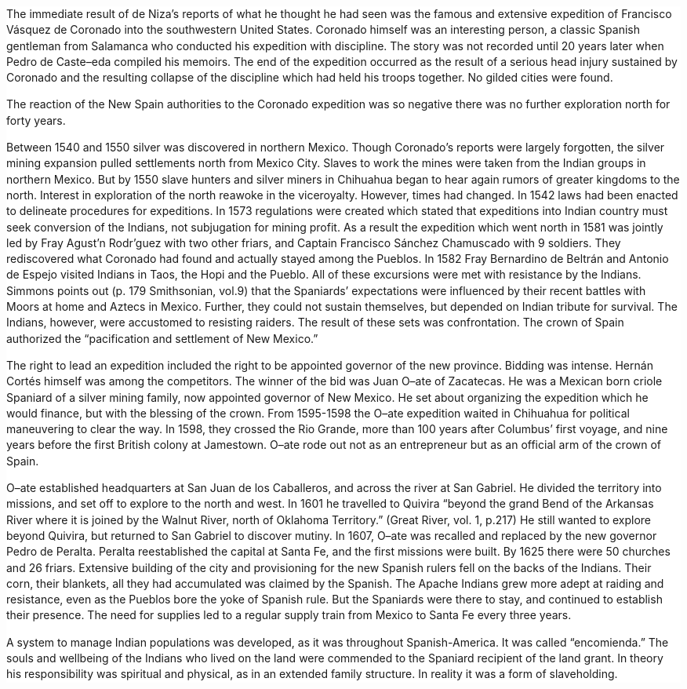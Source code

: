   The immediate result of de Niza’s reports of what he thought he had seen was the famous and extensive expedition of Francisco Vásquez de Coronado into the southwestern United States. Coronado himself was an interesting person, a classic Spanish gentleman from Salamanca who conducted his expedition with discipline. The story was not recorded until 20 years later when Pedro de Caste–eda compiled his memoirs. The end of the expedition occurred as the result of a serious head injury sustained by Coronado and the resulting collapse of the discipline which had held his troops together. No gilded cities were found.
 </p>
 <p>
  The reaction of the New Spain authorities to the Coronado expedition was so negative there was no further exploration north for forty years.
 </p>
 <p>
  Between 1540 and 1550 silver was discovered in northern Mexico. Though Coronado’s reports were largely forgotten, the silver mining expansion pulled settlements north from Mexico City. Slaves to work the mines were taken from the Indian groups in northern Mexico. But by 1550 slave hunters and silver miners in Chihuahua began to hear again rumors of greater kingdoms to the north. Interest in exploration of the north reawoke in the viceroyalty. However, times had changed. In 1542 laws had been enacted to delineate procedures for expeditions. In 1573 regulations were created which stated that expeditions into Indian country must seek conversion of the Indians, not subjugation for mining profit. As a result the expedition which went north in 1581 was jointly led by Fray Agust’n Rodr’guez with two other friars, and Captain Francisco Sánchez Chamuscado with 9 soldiers. They rediscovered what Coronado had found and actually stayed among the Pueblos. In 1582 Fray Bernardino de Beltrán and Antonio de Espejo visited Indians in Taos, the Hopi and the Pueblo. All of these excursions were met with resistance by the Indians. Simmons points out (p. 179 Smithsonian, vol.9) that the Spaniards’ expectations were influenced by their recent battles with Moors at home and Aztecs in Mexico. Further, they could not sustain themselves, but depended on Indian tribute for survival. The Indians, however, were accustomed to resisting raiders. The result of these sets was confrontation. The crown of Spain authorized the “pacification and settlement of New Mexico.”
 </p>
 <p>
  The right to lead an expedition included the right to be appointed governor of the new province. Bidding was intense. Hernán Cortés himself was among the competitors. The winner of the bid was Juan O–ate of Zacatecas. He was a Mexican born criole Spaniard of a silver mining family, now appointed governor of New Mexico. He set about organizing the expedition which he would finance, but with the blessing of the crown. From 1595-1598 the O–ate expedition waited in Chihuahua for political maneuvering to clear the way. In 1598, they crossed the Rio Grande, more than 100 years after Columbus’ first voyage, and nine years before the first British colony at Jamestown. O–ate rode out not as an entrepreneur but as an official arm of the crown of Spain.
 </p>
 <p>
  O–ate established headquarters at San Juan de los Caballeros, and across the river at San Gabriel. He divided the territory into missions, and set off to explore to the north and west. In 1601 he travelled to Quivira “beyond the grand Bend of the Arkansas River where it is joined by the Walnut River, north of Oklahoma Territory.” (Great River, vol. 1, p.217) He still wanted to explore beyond Quivira, but returned to San Gabriel to discover mutiny. In 1607, O–ate was recalled and replaced by the new governor Pedro de Peralta. Peralta reestablished the capital at Santa Fe, and the first missions were built. By 1625 there were 50 churches and 26 friars. Extensive building of the city and provisioning for the new Spanish rulers fell on the backs of the Indians. Their corn, their blankets, all they had accumulated was claimed by the Spanish. The Apache Indians grew more adept at raiding and resistance, even as the Pueblos bore the yoke of Spanish rule. But the Spaniards were there to stay, and continued to establish their presence. The need for supplies led to a regular supply train from Mexico to Santa Fe every three years.
 </p>
 <p>
  A system to manage Indian populations was developed, as it was throughout Spanish-America. It was called “encomienda.” The souls and wellbeing of the Indians who lived on the land were commended to the Spaniard recipient of the land grant. In theory his responsibility was spiritual and physical, as in an extended family structure. In reality it was a form of slaveholding.
 </p>
 <p>